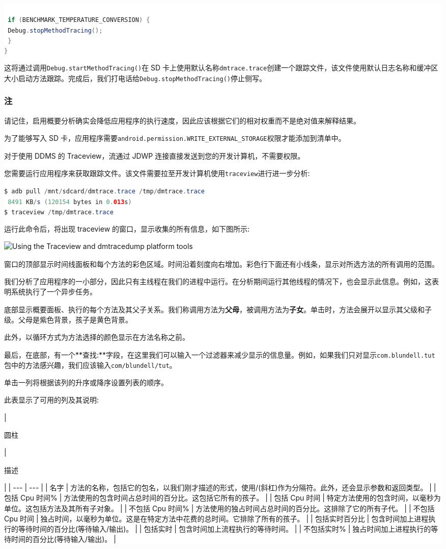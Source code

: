 ```java

 if (BENCHMARK_TEMPERATURE_CONVERSION) {
 Debug.stopMethodTracing();
 }
}
```

这将通过调用`Debug.startMethodTracing()`在 SD 卡上使用默认名称`dmtrace.trace`创建一个跟踪文件，该文件使用默认日志名称和缓冲区大小启动方法跟踪。完成后，我们打电话给`Debug.stopMethodTracing()`停止侧写。

### 注

请记住，启用概要分析确实会降低应用程序的执行速度，因此应该根据它们的相对权重而不是绝对值来解释结果。

为了能够写入 SD 卡，应用程序需要`android.permission.WRITE_EXTERNAL_STORAGE`权限才能添加到清单中。

对于使用 DDMS 的 Traceview，流通过 JDWP 连接直接发送到您的开发计算机，不需要权限。

您需要运行应用程序来获取跟踪文件。该文件需要拉至开发计算机使用`traceview`进行进一步分析:

```java
$ adb pull /mnt/sdcard/dmtrace.trace /tmp/dmtrace.trace
 8491 KB/s (120154 bytes in 0.013s)
$ traceview /tmp/dmtrace.trace

```

运行此命令后，将出现 traceview 的窗口，显示收集的所有信息，如下图所示:

![Using the Traceview and dmtracedump platform tools](../images/00041.jpeg)

窗口的顶部显示时间线面板和每个方法的彩色区域。时间沿着刻度向右增加。彩色行下面还有小线条，显示对所选方法的所有调用的范围。

我们分析了应用程序的一小部分，因此只有主线程在我们的进程中运行。在分析期间运行其他线程的情况下，也会显示此信息。例如，这表明系统执行了一个异步任务。

底部显示概要面板、执行的每个方法及其父子关系。我们称调用方法为**父母**，被调用方法为**子女**。单击时，方法会展开以显示其父级和子级。父母是紫色背景，孩子是黄色背景。

此外，以循环方式为方法选择的颜色显示在方法名称之前。

最后，在底部，有一个**查找:**字段，在这里我们可以输入一个过滤器来减少显示的信息量。例如，如果我们只对显示`com.blundell.tut`包中的方法感兴趣，我们应该输入`com/blundell/tut`。

单击一列将根据该列的升序或降序设置列表的顺序。

此表显示了可用的列及其说明:

<colgroup class="calibre15"><col class="calibre16"> <col class="calibre16"></colgroup> 
| 

圆柱

 | 

描述

 |
| --- | --- |
| 名字 | 方法的名称，包括它的包名，以我们刚才描述的形式，使用/(斜杠)作为分隔符。此外，还会显示参数和返回类型。 |
| 包括 Cpu 时间% | 方法使用的包含时间占总时间的百分比。这包括它所有的孩子。 |
| 包括 Cpu 时间 | 特定方法使用的包含时间，以毫秒为单位。这包括方法及其所有子对象。 |
| 不包括 Cpu 时间% | 方法使用的独占时间占总时间的百分比。这排除了它的所有子代。 |
| 不包括 Cpu 时间 | 独占时间，以毫秒为单位。这是在特定方法中花费的总时间。它排除了所有的孩子。 |
| 包括实时百分比 | 包含时间加上进程执行的等待时间的百分比(等待输入/输出)。 |
| 包括实时 | 包含时间加上流程执行的等待时间。 |
| 不包括实时% | 独占时间加上进程执行的等待时间的百分比(等待输入/输出)。 |